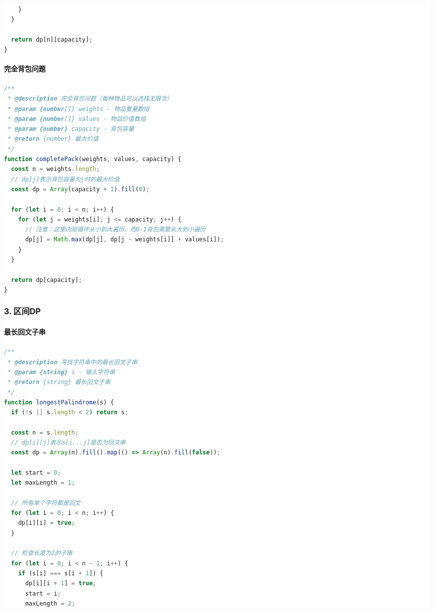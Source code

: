 ```javascript
    }
  }

  return dp[n][capacity];
}
```

#### 完全背包问题

```javascript
/**
 * @description 完全背包问题（每种物品可以选择无限次）
 * @param {number[]} weights - 物品重量数组
 * @param {number[]} values - 物品价值数组
 * @param {number} capacity - 背包容量
 * @return {number} 最大价值
 */
function completePack(weights, values, capacity) {
  const n = weights.length;
  // dp[j]表示背包容量为j时的最大价值
  const dp = Array(capacity + 1).fill(0);

  for (let i = 0; i < n; i++) {
    for (let j = weights[i]; j <= capacity; j++) {
      // 注意：这里内层循环从小到大遍历，而0-1背包需要从大到小遍历
      dp[j] = Math.max(dp[j], dp[j - weights[i]] + values[i]);
    }
  }

  return dp[capacity];
}
```

### 3. 区间DP

#### 最长回文子串

```javascript
/**
 * @description 寻找字符串中的最长回文子串
 * @param {string} s - 输入字符串
 * @return {string} 最长回文子串
 */
function longestPalindrome(s) {
  if (!s || s.length < 2) return s;

  const n = s.length;
  // dp[i][j]表示s[i...j]是否为回文串
  const dp = Array(n).fill().map(() => Array(n).fill(false));

  let start = 0;
  let maxLength = 1;

  // 所有单个字符都是回文
  for (let i = 0; i < n; i++) {
    dp[i][i] = true;
  }

  // 检查长度为2的子串
  for (let i = 0; i < n - 1; i++) {
    if (s[i] === s[i + 1]) {
      dp[i][i + 1] = true;
      start = i;
      maxLength = 2;
```